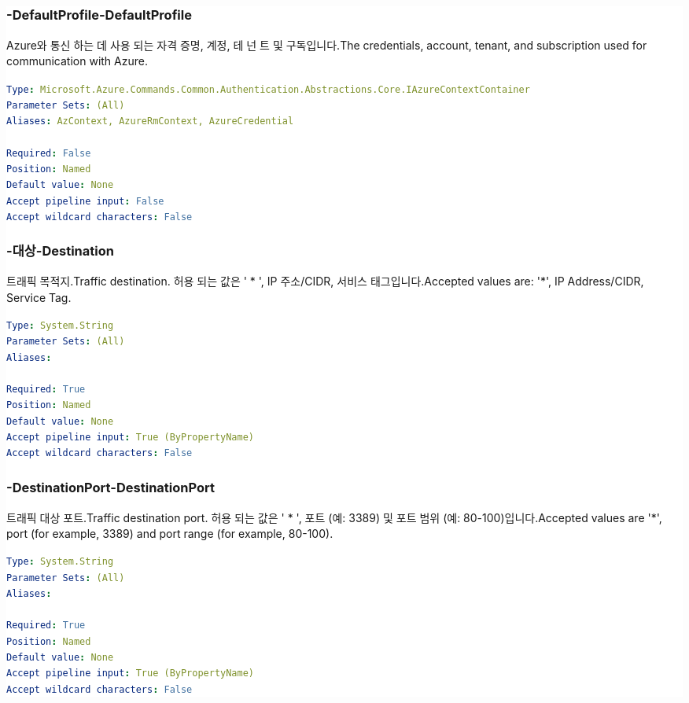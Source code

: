 ### <span data-ttu-id="0be69-112">-DefaultProfile</span><span class="sxs-lookup"><span data-stu-id="0be69-112">-DefaultProfile</span></span>
<span data-ttu-id="0be69-113">Azure와 통신 하는 데 사용 되는 자격 증명, 계정, 테 넌 트 및 구독입니다.</span><span class="sxs-lookup"><span data-stu-id="0be69-113">The credentials, account, tenant, and subscription used for communication with Azure.</span></span>

```yaml
Type: Microsoft.Azure.Commands.Common.Authentication.Abstractions.Core.IAzureContextContainer
Parameter Sets: (All)
Aliases: AzContext, AzureRmContext, AzureCredential

Required: False
Position: Named
Default value: None
Accept pipeline input: False
Accept wildcard characters: False
```

### <span data-ttu-id="0be69-114">-대상</span><span class="sxs-lookup"><span data-stu-id="0be69-114">-Destination</span></span>
<span data-ttu-id="0be69-115">트래픽 목적지.</span><span class="sxs-lookup"><span data-stu-id="0be69-115">Traffic destination.</span></span>
<span data-ttu-id="0be69-116">허용 되는 값은 ' \* ', IP 주소/CIDR, 서비스 태그입니다.</span><span class="sxs-lookup"><span data-stu-id="0be69-116">Accepted values are: '\*', IP Address/CIDR, Service Tag.</span></span>

```yaml
Type: System.String
Parameter Sets: (All)
Aliases:

Required: True
Position: Named
Default value: None
Accept pipeline input: True (ByPropertyName)
Accept wildcard characters: False
```

### <span data-ttu-id="0be69-117">-DestinationPort</span><span class="sxs-lookup"><span data-stu-id="0be69-117">-DestinationPort</span></span>
<span data-ttu-id="0be69-118">트래픽 대상 포트.</span><span class="sxs-lookup"><span data-stu-id="0be69-118">Traffic destination port.</span></span>
<span data-ttu-id="0be69-119">허용 되는 값은 ' \* ', 포트 (예: 3389) 및 포트 범위 (예: 80-100)입니다.</span><span class="sxs-lookup"><span data-stu-id="0be69-119">Accepted values are '\*', port (for example, 3389) and port range (for example, 80-100).</span></span>

```yaml
Type: System.String
Parameter Sets: (All)
Aliases:

Required: True
Position: Named
Default value: None
Accept pipeline input: True (ByPropertyName)
Accept wildcard characters: False
```
